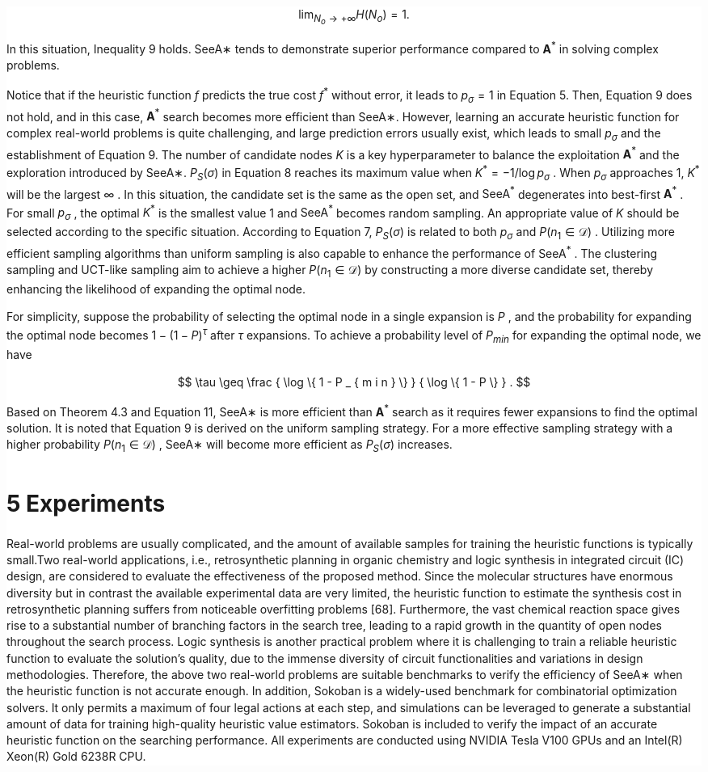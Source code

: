 $$
\operatorname* { l i m } _ { N _ { o } \to + \infty } H ( N _ { o } ) = 1 .
$$

In this situation, Inequality 9 holds. SeeA∗ tends to demonstrate superior performance compared to $\mathbf { A } ^ { * }$ in solving complex problems.

Notice that if the heuristic function $f$ predicts the true cost $f ^ { * }$ without error, it leads to $p _ { \sigma } = 1$ in Equation 5. Then, Equation 9 does not hold, and in this case, $\mathbf { A } ^ { * }$ search becomes more efficient than SeeA∗. However, learning an accurate heuristic function for complex real-world problems is quite challenging, and large prediction errors usually exist, which leads to small $p _ { \sigma }$ and the establishment of Equation 9. The number of candidate nodes $K$ is a key hyperparameter to balance the exploitation $\mathbf { A } ^ { * }$ and the exploration introduced by SeeA∗. $P _ { S } ( \sigma )$ in Equation 8 reaches its maximum value when $K ^ { * } = - 1 / \log p _ { \sigma }$ . When $p _ { \sigma }$ approaches 1, $K ^ { * }$ will be the largest $\infty$ . In this situation, the candidate set is the same as the open set, and $\mathrm { S e e A ^ { * } }$ degenerates into best-first $\mathbf { A } ^ { * }$ . For small $p _ { \sigma }$ , the optimal $K ^ { * }$ is the smallest value 1 and $\mathrm { S e e A ^ { * } }$ becomes random sampling. An appropriate value of $K$ should be selected according to the specific situation. According to Equation 7, $P _ { S } ( \sigma )$ is related to both $p _ { \sigma }$ and $P ( n _ { 1 } \in \mathcal { D } )$ . Utilizing more efficient sampling algorithms than uniform sampling is also capable to enhance the performance of ${ \mathrm { S e e A } } ^ { * }$ . The clustering sampling and UCT-like sampling aim to achieve a higher $P ( n _ { 1 } \in \mathcal { D } )$ by constructing a more diverse candidate set, thereby enhancing the likelihood of expanding the optimal node.

For simplicity, suppose the probability of selecting the optimal node in a single expansion is $P$ , and the probability for expanding the optimal node becomes $1 - ( 1 - P ) ^ { \tau }$ after $\tau$ expansions. To achieve a probability level of $P _ { m i n }$ for expanding the optimal node, we have

$$
\tau \geq \frac { \log \{ 1 - P _ { m i n } \} } { \log \{ 1 - P \} } .
$$

Based on Theorem 4.3 and Equation 11, SeeA∗ is more efficient than $\mathbf { A } ^ { * }$ search as it requires fewer expansions to find the optimal solution. It is noted that Equation 9 is derived on the uniform sampling strategy. For a more effective sampling strategy with a higher probability $P ( n _ { 1 } \in \mathcal { D } )$ , SeeA∗ will become more efficient as $P _ { S } ( \sigma )$ increases.

# 5 Experiments

Real-world problems are usually complicated, and the amount of available samples for training the heuristic functions is typically small.Two real-world applications, i.e., retrosynthetic planning in organic chemistry and logic synthesis in integrated circuit (IC) design, are considered to evaluate the effectiveness of the proposed method. Since the molecular structures have enormous diversity but in contrast the available experimental data are very limited, the heuristic function to estimate the synthesis cost in retrosynthetic planning suffers from noticeable overfitting problems [68]. Furthermore, the vast chemical reaction space gives rise to a substantial number of branching factors in the search tree, leading to a rapid growth in the quantity of open nodes throughout the search process. Logic synthesis is another practical problem where it is challenging to train a reliable heuristic function to evaluate the solution’s quality, due to the immense diversity of circuit functionalities and variations in design methodologies. Therefore, the above two real-world problems are suitable benchmarks to verify the efficiency of SeeA∗ when the heuristic function is not accurate enough. In addition, Sokoban is a widely-used benchmark for combinatorial optimization solvers. It only permits a maximum of four legal actions at each step, and simulations can be leveraged to generate a substantial amount of data for training high-quality heuristic value estimators. Sokoban is included to verify the impact of an accurate heuristic function on the searching performance. All experiments are conducted using NVIDIA Tesla V100 GPUs and an Intel(R) Xeon(R) Gold 6238R CPU.
